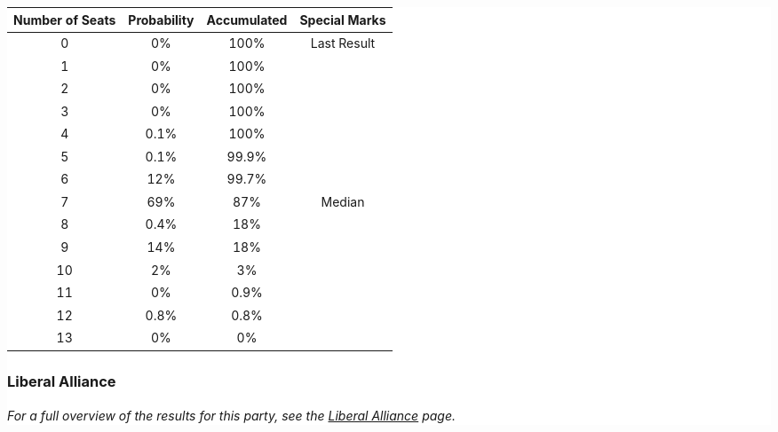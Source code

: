 | Number of Seats | Probability | Accumulated | Special Marks |
|:---------------:|:-----------:|:-----------:|:-------------:|
| 0 | 0% | 100% | Last Result |
| 1 | 0% | 100% |  |
| 2 | 0% | 100% |  |
| 3 | 0% | 100% |  |
| 4 | 0.1% | 100% |  |
| 5 | 0.1% | 99.9% |  |
| 6 | 12% | 99.7% |  |
| 7 | 69% | 87% | Median |
| 8 | 0.4% | 18% |  |
| 9 | 14% | 18% |  |
| 10 | 2% | 3% |  |
| 11 | 0% | 0.9% |  |
| 12 | 0.8% | 0.8% |  |
| 13 | 0% | 0% |  |

### Liberal Alliance

*For a full overview of the results for this party, see the [Liberal Alliance](party-liberalalliance.html) page.*
